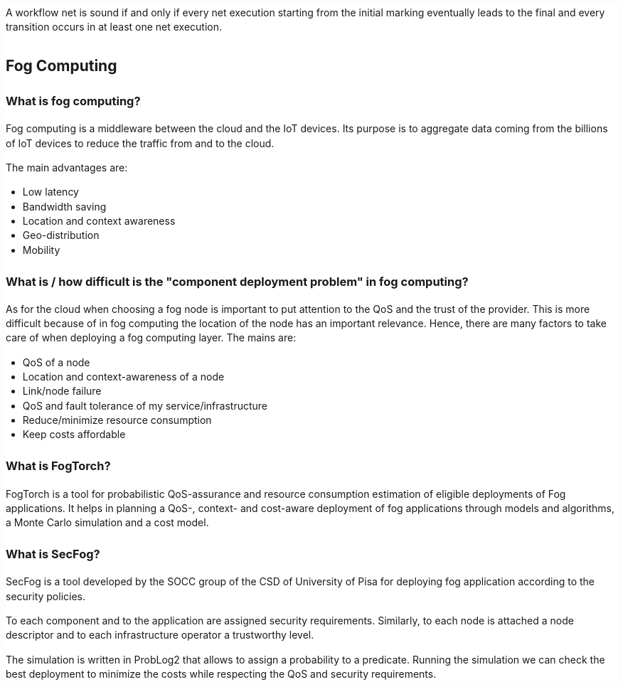 A workflow net is sound if and only if every net execution starting from the initial marking eventually leads to the final and every transition occurs in at least one net execution.


## Fog Computing

### What is fog computing?

Fog computing is a middleware between the cloud and the IoT devices. Its purpose is to aggregate data coming from the billions of IoT devices to reduce the traffic from and to the cloud.

The main advantages are:

- Low latency
- Bandwidth saving
- Location and context awareness
- Geo-distribution
- Mobility

### What is / how difficult is the "component deployment problem" in fog computing?

As for the cloud when choosing a fog node is important to put attention to the QoS and the trust of the provider. This is more difficult because of in fog computing the location of the node has an important relevance. Hence, there are many factors to take care of when deploying a fog computing layer. The mains are:

- QoS of a node
- Location and context-awareness of a node
- Link/node failure
- QoS and fault tolerance of my service/infrastructure
- Reduce/minimize resource consumption
- Keep costs affordable

### What is FogTorch?

FogTorch is a tool for probabilistic QoS-assurance and resource consumption estimation of eligible deployments of Fog applications. It helps in planning a QoS-, context- and cost-aware deployment of fog applications through models and algorithms, a Monte Carlo simulation and a cost model.

### What is SecFog?

SecFog is a tool developed by the SOCC group of the CSD of University of Pisa for deploying fog application according to the security policies.

To each component and to the application are assigned security requirements. Similarly, to each node is attached a node descriptor and to each infrastructure operator a trustworthy level.

The simulation is written in ProbLog2 that allows to assign a probability to a predicate. Running the simulation we can check the best deployment to minimize the costs while respecting the QoS and security requirements.
